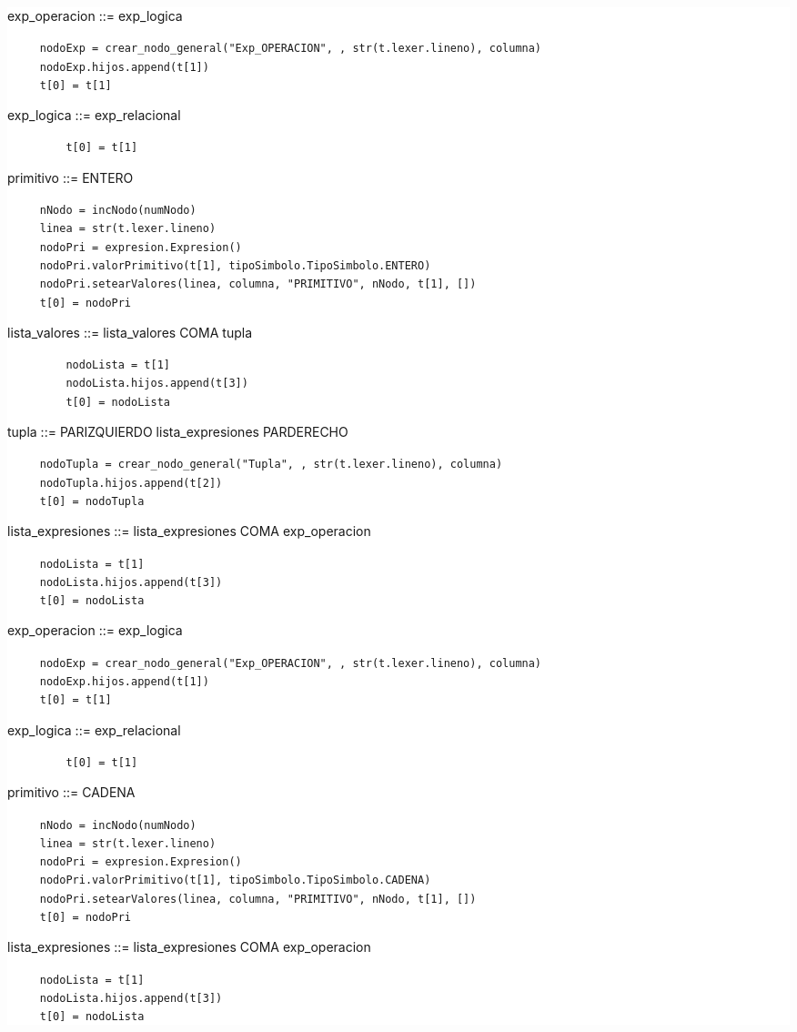 exp_operacion  ::=  exp_logica

    	 nodoExp = crear_nodo_general("Exp_OPERACION", , str(t.lexer.lineno), columna)
    	 nodoExp.hijos.append(t[1])
    	 t[0] = t[1]

exp_logica     ::=     exp_relacional

        	 t[0] = t[1]

primitivo  ::=   ENTERO

    	 nNodo = incNodo(numNodo)
    	 linea = str(t.lexer.lineno)
    	 nodoPri = expresion.Expresion()
    	 nodoPri.valorPrimitivo(t[1], tipoSimbolo.TipoSimbolo.ENTERO)
    	 nodoPri.setearValores(linea, columna, "PRIMITIVO", nNodo, t[1], [])
    	 t[0] = nodoPri

lista_valores  ::=   lista_valores COMA tupla

        	 nodoLista = t[1]
        	 nodoLista.hijos.append(t[3])
        	 t[0] = nodoLista

tupla  ::=   PARIZQUIERDO lista_expresiones PARDERECHO

    	 nodoTupla = crear_nodo_general("Tupla", , str(t.lexer.lineno), columna)
    	 nodoTupla.hijos.append(t[2])
    	 t[0] = nodoTupla

lista_expresiones  ::=   lista_expresiones COMA exp_operacion

    	 nodoLista = t[1]
    	 nodoLista.hijos.append(t[3])
    	 t[0] = nodoLista

exp_operacion  ::=  exp_logica

    	 nodoExp = crear_nodo_general("Exp_OPERACION", , str(t.lexer.lineno), columna)
    	 nodoExp.hijos.append(t[1])
    	 t[0] = t[1]

exp_logica     ::=     exp_relacional

        	 t[0] = t[1]

primitivo  ::=   CADENA

    	 nNodo = incNodo(numNodo)
    	 linea = str(t.lexer.lineno)
    	 nodoPri = expresion.Expresion()
    	 nodoPri.valorPrimitivo(t[1], tipoSimbolo.TipoSimbolo.CADENA)
    	 nodoPri.setearValores(linea, columna, "PRIMITIVO", nNodo, t[1], [])
    	 t[0] = nodoPri

lista_expresiones  ::=   lista_expresiones COMA exp_operacion

    	 nodoLista = t[1]
    	 nodoLista.hijos.append(t[3])
    	 t[0] = nodoLista
